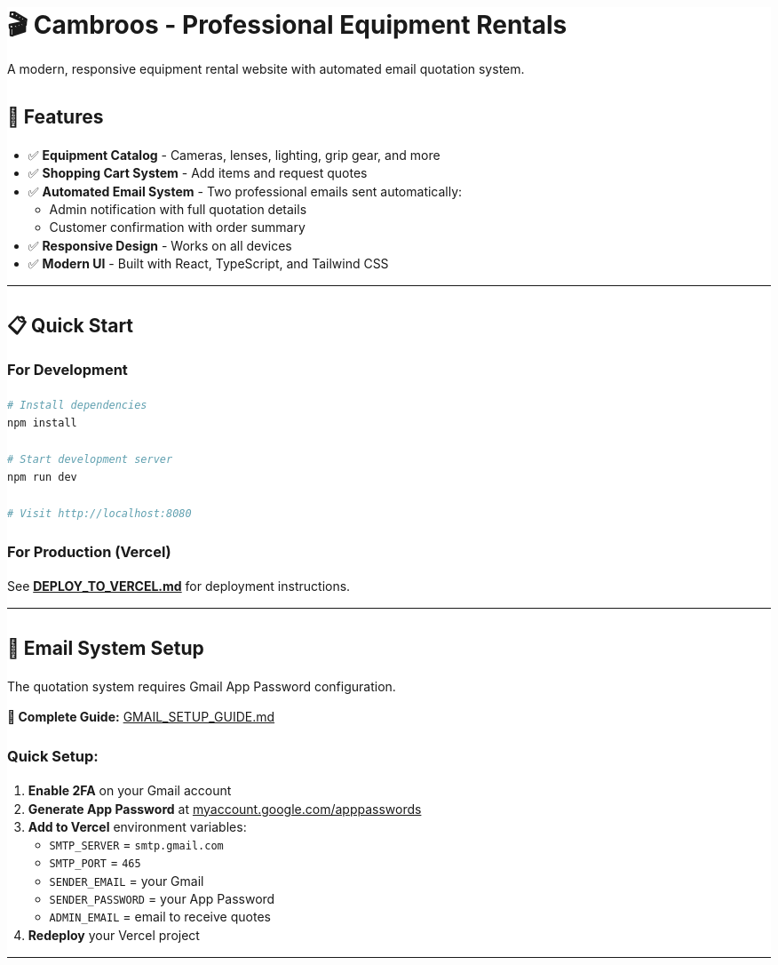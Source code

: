 # 🎬 Cambroos - Professional Equipment Rentals

A modern, responsive equipment rental website with automated email quotation system.

## 🚀 Features

- ✅ **Equipment Catalog** - Cameras, lenses, lighting, grip gear, and more
- ✅ **Shopping Cart System** - Add items and request quotes
- ✅ **Automated Email System** - Two professional emails sent automatically:
  - Admin notification with full quotation details
  - Customer confirmation with order summary
- ✅ **Responsive Design** - Works on all devices
- ✅ **Modern UI** - Built with React, TypeScript, and Tailwind CSS

---

## 📋 Quick Start

### For Development

```bash
# Install dependencies
npm install

# Start development server
npm run dev

# Visit http://localhost:8080
```

### For Production (Vercel)

See **[DEPLOY_TO_VERCEL.md](./DEPLOY_TO_VERCEL.md)** for deployment instructions.

---

## 📧 Email System Setup

The quotation system requires Gmail App Password configuration.

**📖 Complete Guide:** [GMAIL_SETUP_GUIDE.md](./GMAIL_SETUP_GUIDE.md)

### Quick Setup:

1. **Enable 2FA** on your Gmail account
2. **Generate App Password** at [myaccount.google.com/apppasswords](https://myaccount.google.com/apppasswords)
3. **Add to Vercel** environment variables:
   - `SMTP_SERVER` = `smtp.gmail.com`
   - `SMTP_PORT` = `465`
   - `SENDER_EMAIL` = your Gmail
   - `SENDER_PASSWORD` = your App Password
   - `ADMIN_EMAIL` = email to receive quotes
4. **Redeploy** your Vercel project

---